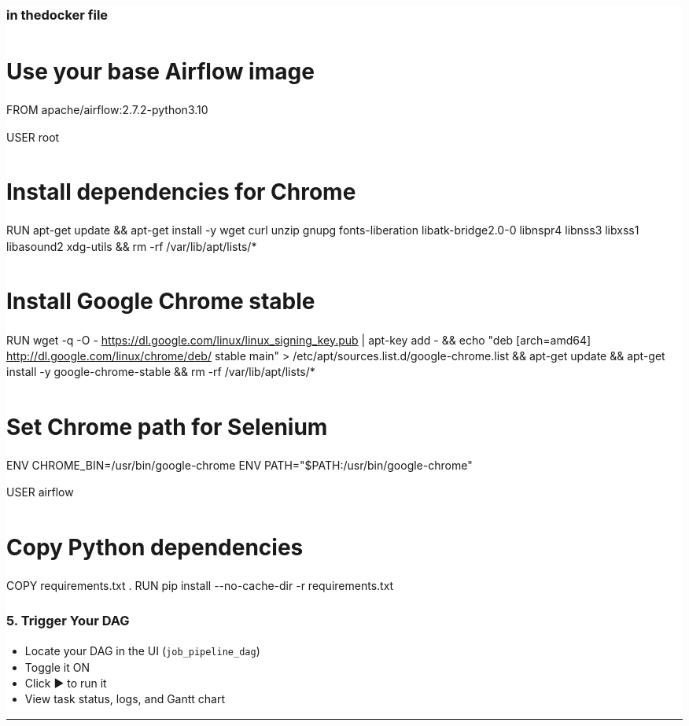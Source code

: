 
### in thedocker file

# Use your base Airflow image

FROM apache/airflow:2.7.2-python3.10

USER root

# Install dependencies for Chrome

RUN apt-get update && apt-get install -y
    wget
    curl
    unzip
    gnupg
    fonts-liberation
    libatk-bridge2.0-0
    libnspr4
    libnss3
    libxss1
    libasound2
    xdg-utils
    && rm -rf /var/lib/apt/lists/*

# Install Google Chrome stable

RUN wget -q -O - https://dl.google.com/linux/linux_signing_key.pub | apt-key add - &&
    echo "deb [arch=amd64] http://dl.google.com/linux/chrome/deb/ stable main" > /etc/apt/sources.list.d/google-chrome.list &&
    apt-get update && apt-get install -y google-chrome-stable &&
    rm -rf /var/lib/apt/lists/*

# Set Chrome path for Selenium

ENV CHROME_BIN=/usr/bin/google-chrome
ENV PATH="$PATH:/usr/bin/google-chrome"

USER airflow

# Copy Python dependencies

COPY requirements.txt .
RUN pip install --no-cache-dir -r requirements.txt

### 5. Trigger Your DAG

* Locate your DAG in the UI (`job_pipeline_dag`)
* Toggle it ON
* Click ▶️ to run it
* View task status, logs, and Gantt chart

---